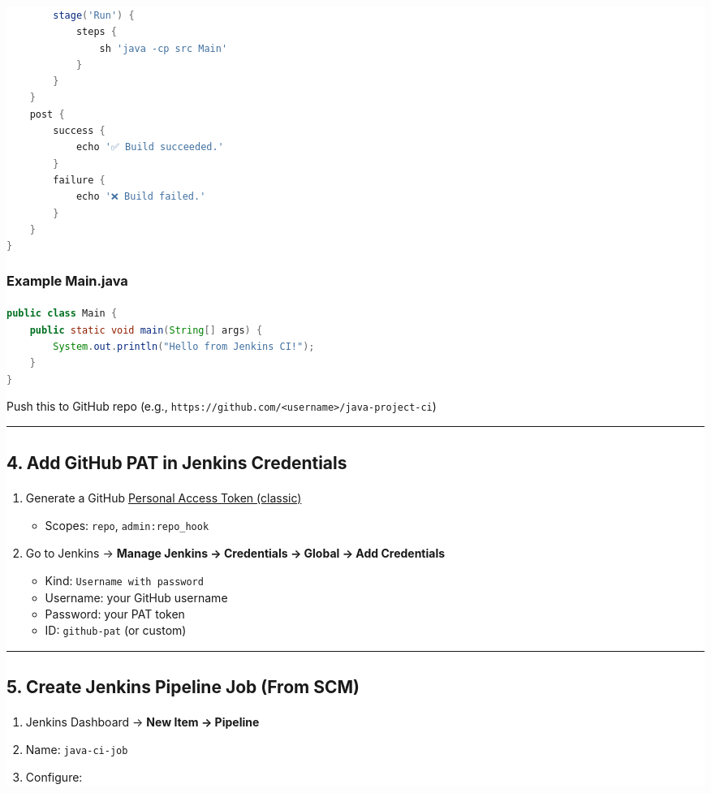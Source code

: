 ```groovy
        stage('Run') {
            steps {
                sh 'java -cp src Main'
            }
        }
    }
    post {
        success {
            echo '✅ Build succeeded.'
        }
        failure {
            echo '❌ Build failed.'
        }
    }
}
```

### Example Main.java

```java
public class Main {
    public static void main(String[] args) {
        System.out.println("Hello from Jenkins CI!");
    }
}
```

Push this to GitHub repo (e.g., `https://github.com/<username>/java-project-ci`)

---

## 4. Add GitHub PAT in Jenkins Credentials

1. Generate a GitHub [Personal Access Token (classic)](https://github.com/settings/tokens)

   * Scopes: `repo`, `admin:repo_hook`

2. Go to Jenkins → **Manage Jenkins → Credentials → Global → Add Credentials**

   * Kind: `Username with password`
   * Username: your GitHub username
   * Password: your PAT token
   * ID: `github-pat` (or custom)

---

## 5. Create Jenkins Pipeline Job (From SCM)

1. Jenkins Dashboard → **New Item → Pipeline**

2. Name: `java-ci-job`

3. Configure:
